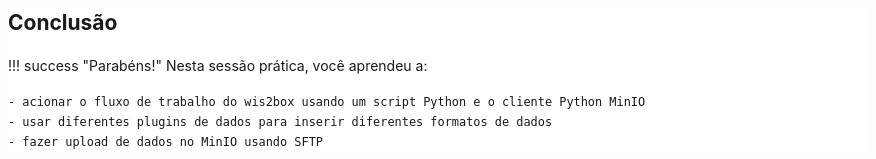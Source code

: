 ## Conclusão

!!! success "Parabéns!"
    Nesta sessão prática, você aprendeu a:

    - acionar o fluxo de trabalho do wis2box usando um script Python e o cliente Python MinIO
    - usar diferentes plugins de dados para inserir diferentes formatos de dados
    - fazer upload de dados no MinIO usando SFTP